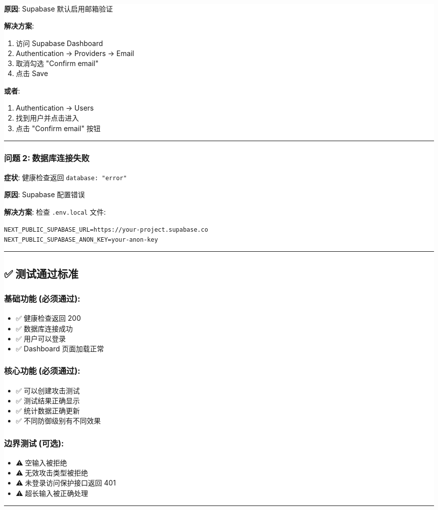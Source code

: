 **原因**: Supabase 默认启用邮箱验证

**解决方案**:

1. 访问 Supabase Dashboard
2. Authentication → Providers → Email
3. 取消勾选 "Confirm email"
4. 点击 Save

**或者**:

1. Authentication → Users
2. 找到用户并点击进入
3. 点击 "Confirm email" 按钮

---

### **问题 2: 数据库连接失败**

**症状**: 健康检查返回 `database: "error"`

**原因**: Supabase 配置错误

**解决方案**:
检查 `.env.local` 文件:

```env
NEXT_PUBLIC_SUPABASE_URL=https://your-project.supabase.co
NEXT_PUBLIC_SUPABASE_ANON_KEY=your-anon-key
```

---

## ✅ **测试通过标准**

### **基础功能** (必须通过):

- ✅ 健康检查返回 200
- ✅ 数据库连接成功
- ✅ 用户可以登录
- ✅ Dashboard 页面加载正常

### **核心功能** (必须通过):

- ✅ 可以创建攻击测试
- ✅ 测试结果正确显示
- ✅ 统计数据正确更新
- ✅ 不同防御级别有不同效果

### **边界测试** (可选):

- ⚠️ 空输入被拒绝
- ⚠️ 无效攻击类型被拒绝
- ⚠️ 未登录访问保护接口返回 401
- ⚠️ 超长输入被正确处理

---